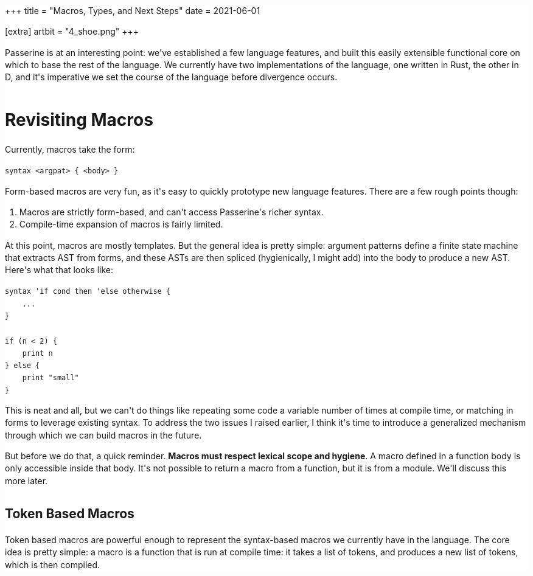 +++
title = "Macros, Types, and Next Steps"
date = 2021-06-01

[extra]
artbit = "4_shoe.png"
+++

Passerine is at an interesting point: we've established a few language features, and built this easily extensible functional core on which to base the rest of the language. We currently have two implementations of the language, one written in Rust, the other in D, and it's imperative we set the course of the language before divergence occurs.

# Revisiting Macros

Currently, macros take the form:

```
syntax <argpat> { <body> }
```

Form-based macros are very fun, as it's easy to quickly prototype new language features. There are a few rough points though:

1. Macros are strictly form-based, and can't access Passerine's richer syntax.
2. Compile-time expansion of macros is fairly limited.

At this point, macros are mostly templates. But the general idea is pretty simple: argument patterns define a finite state machine that extracts AST from forms, and these ASTs are then spliced (hygienically, I might add) into the body to produce a new AST. Here's what that looks like:

```
syntax 'if cond then 'else otherwise {
    ...
}

if (n < 2) {
    print n
} else {
    print "small"
}
```

This is neat and all, but we can't do things like repeating some code a variable number of times at compile time, or matching in forms to leverage existing syntax. To address the two issues I raised earlier, I think it's time to introduce a generalized mechanism through which we can build macros in the future.

But before we do that, a quick reminder. **Macros must respect lexical scope and hygiene**. A macro defined in a function body is only accessible inside that body. It's not possible to return a macro from a function, but it is from a module. We'll discuss this more later.

## Token Based Macros

Token based macros are powerful enough to represent the syntax-based macros we currently have in the language. The core idea is pretty simple: a macro is a function that is run at compile time: it takes a list of tokens, and produces a new list of tokens, which is then compiled.

